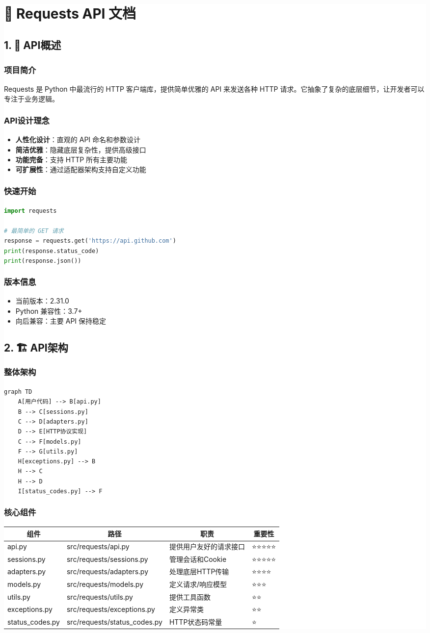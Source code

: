# 🚀 Requests API 文档

## 1. 🎯 API概述

### 项目简介
Requests 是 Python 中最流行的 HTTP 客户端库，提供简单优雅的 API 来发送各种 HTTP 请求。它抽象了复杂的底层细节，让开发者可以专注于业务逻辑。

### API设计理念
- **人性化设计**：直观的 API 命名和参数设计
- **简洁优雅**：隐藏底层复杂性，提供高级接口
- **功能完备**：支持 HTTP 所有主要功能
- **可扩展性**：通过适配器架构支持自定义功能

### 快速开始
```python
import requests

# 最简单的 GET 请求
response = requests.get('https://api.github.com')
print(response.status_code)
print(response.json())
```

### 版本信息
- 当前版本：2.31.0
- Python 兼容性：3.7+
- 向后兼容：主要 API 保持稳定

## 2. 🏗️ API架构

### 整体架构
```mermaid
graph TD
    A[用户代码] --> B[api.py]
    B --> C[sessions.py]
    C --> D[adapters.py]
    D --> E[HTTP协议实现]
    C --> F[models.py]
    F --> G[utils.py]
    H[exceptions.py] --> B
    H --> C
    H --> D
    I[status_codes.py] --> F
```

### 核心组件
| 组件 | 路径 | 职责 | 重要性 |
|------|------|------|--------|
| api.py | src/requests/api.py | 提供用户友好的请求接口 | ⭐⭐⭐⭐⭐ |
| sessions.py | src/requests/sessions.py | 管理会话和Cookie | ⭐⭐⭐⭐⭐ |
| adapters.py | src/requests/adapters.py | 处理底层HTTP传输 | ⭐⭐⭐⭐ |
| models.py | src/requests/models.py | 定义请求/响应模型 | ⭐⭐⭐ |
| utils.py | src/requests/utils.py | 提供工具函数 | ⭐⭐ |
| exceptions.py | src/requests/exceptions.py | 定义异常类 | ⭐⭐ |
| status_codes.py | src/requests/status_codes.py | HTTP状态码常量 | ⭐ |
